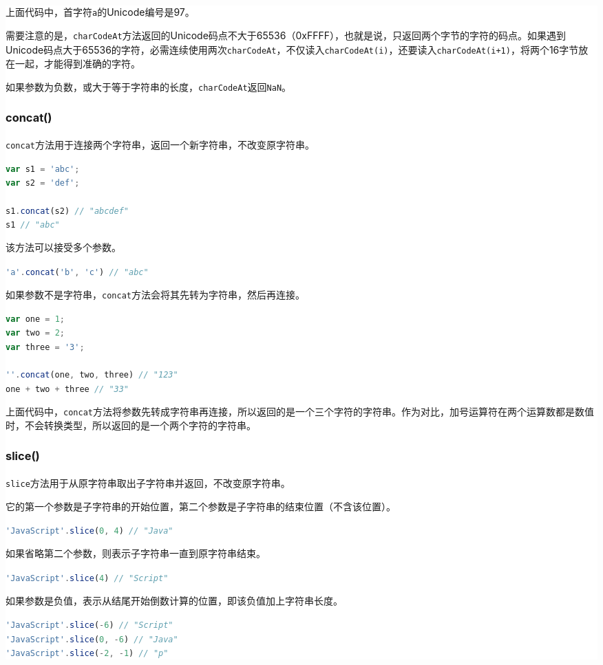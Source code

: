 上面代码中，首字符`a`的Unicode编号是97。

需要注意的是，`charCodeAt`方法返回的Unicode码点不大于65536（0xFFFF），也就是说，只返回两个字节的字符的码点。如果遇到Unicode码点大于65536的字符，必需连续使用两次`charCodeAt`，不仅读入`charCodeAt(i)`，还要读入`charCodeAt(i+1)`，将两个16字节放在一起，才能得到准确的字符。

如果参数为负数，或大于等于字符串的长度，`charCodeAt`返回`NaN`。

### concat()

`concat`方法用于连接两个字符串，返回一个新字符串，不改变原字符串。

```javascript
var s1 = 'abc';
var s2 = 'def';

s1.concat(s2) // "abcdef"
s1 // "abc"
```

该方法可以接受多个参数。

```javascript
'a'.concat('b', 'c') // "abc"
```

如果参数不是字符串，`concat`方法会将其先转为字符串，然后再连接。

```javascript
var one = 1;
var two = 2;
var three = '3';

''.concat(one, two, three) // "123"
one + two + three // "33"
```

上面代码中，`concat`方法将参数先转成字符串再连接，所以返回的是一个三个字符的字符串。作为对比，加号运算符在两个运算数都是数值时，不会转换类型，所以返回的是一个两个字符的字符串。

### slice()

`slice`方法用于从原字符串取出子字符串并返回，不改变原字符串。

它的第一个参数是子字符串的开始位置，第二个参数是子字符串的结束位置（不含该位置）。

```javascript
'JavaScript'.slice(0, 4) // "Java"
```

如果省略第二个参数，则表示子字符串一直到原字符串结束。

```javascript
'JavaScript'.slice(4) // "Script"
```

如果参数是负值，表示从结尾开始倒数计算的位置，即该负值加上字符串长度。

```javascript
'JavaScript'.slice(-6) // "Script"
'JavaScript'.slice(0, -6) // "Java"
'JavaScript'.slice(-2, -1) // "p"
```
